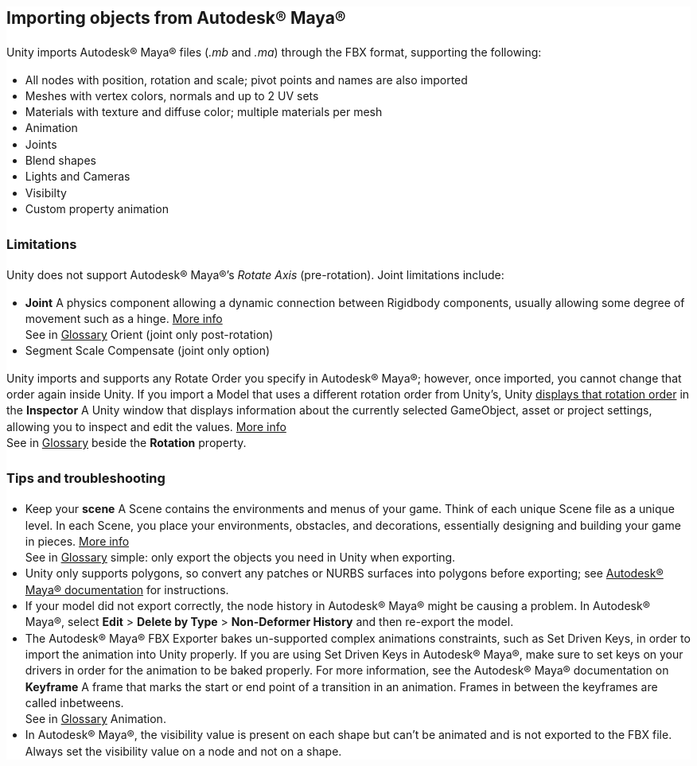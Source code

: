 
## Importing objects from Autodesk® Maya®
Unity imports Autodesk® Maya® files (_.mb_ and _.ma_) through the FBX format, supporting the following:
  * All nodes with position, rotation and scale; pivot points and names are also imported
  * Meshes with vertex colors, normals and up to 2 UV sets
  * Materials with texture and diffuse color; multiple materials per mesh
  * Animation
  * Joints
  * Blend shapes
  * Lights and Cameras
  * Visibilty
  * Custom property animation


### Limitations
Unity does not support Autodesk® Maya®’s _Rotate Axis_ (pre-rotation).
Joint limitations include: 
  * **Joint** A physics component allowing a dynamic connection between Rigidbody components, usually allowing some degree of movement such as a hinge. [More info](https://docs.unity3d.com/6000.0/Documentation/Manual/Joints.html)  
See in [Glossary](https://docs.unity3d.com/6000.0/Documentation/Manual/Glossary.html#joint) Orient (joint only post-rotation)
  * Segment Scale Compensate (joint only option)


Unity imports and supports any Rotate Order you specify in Autodesk® Maya®; however, once imported, you cannot change that order again inside Unity. 
If you import a Model that uses a different rotation order from Unity’s, Unity [displays that rotation order](https://docs.unity3d.com/6000.0/Documentation/Manual/AnimationEulerCurveImport.html#RotationOrder) in the **Inspector** A Unity window that displays information about the currently selected GameObject, asset or project settings, allowing you to inspect and edit the values. [More info](https://docs.unity3d.com/6000.0/Documentation/Manual/UsingTheInspector.html)  
See in [Glossary](https://docs.unity3d.com/6000.0/Documentation/Manual/Glossary.html#Inspector) beside the **Rotation** property.
### Tips and troubleshooting
  * Keep your **scene** A Scene contains the environments and menus of your game. Think of each unique Scene file as a unique level. In each Scene, you place your environments, obstacles, and decorations, essentially designing and building your game in pieces. [More info](https://docs.unity3d.com/6000.0/Documentation/Manual/CreatingScenes.html)  
See in [Glossary](https://docs.unity3d.com/6000.0/Documentation/Manual/Glossary.html#Scene) simple: only export the objects you need in Unity when exporting.
  * Unity only supports polygons, so convert any patches or NURBS surfaces into polygons before exporting; see [Autodesk® Maya® documentation](https://knowledge.autodesk.com/support/maya/learn-explore/caas/CloudHelp/cloudhelp/2015/ENU/Maya/files/Polygon-selection-and-creation-Convert-NURBS-surfaces-to-a-polygon-mesh-htm.html) for instructions.
  * If your model did not export correctly, the node history in Autodesk® Maya® might be causing a problem. In Autodesk® Maya®, select **Edit** > **Delete by Type** > **Non-Deformer History** and then re-export the model.
  * The Autodesk® Maya® FBX Exporter bakes un-supported complex animations constraints, such as Set Driven Keys, in order to import the animation into Unity properly. If you are using Set Driven Keys in Autodesk® Maya®, make sure to set keys on your drivers in order for the animation to be baked properly. For more information, see the Autodesk® Maya® documentation on **Keyframe** A frame that marks the start or end point of a transition in an animation. Frames in between the keyframes are called inbetweens.  
See in [Glossary](https://docs.unity3d.com/6000.0/Documentation/Manual/Glossary.html#keyframe) Animation.
  * In Autodesk® Maya®, the visibility value is present on each shape but can’t be animated and is not exported to the FBX file. Always set the visibility value on a node and not on a shape.
